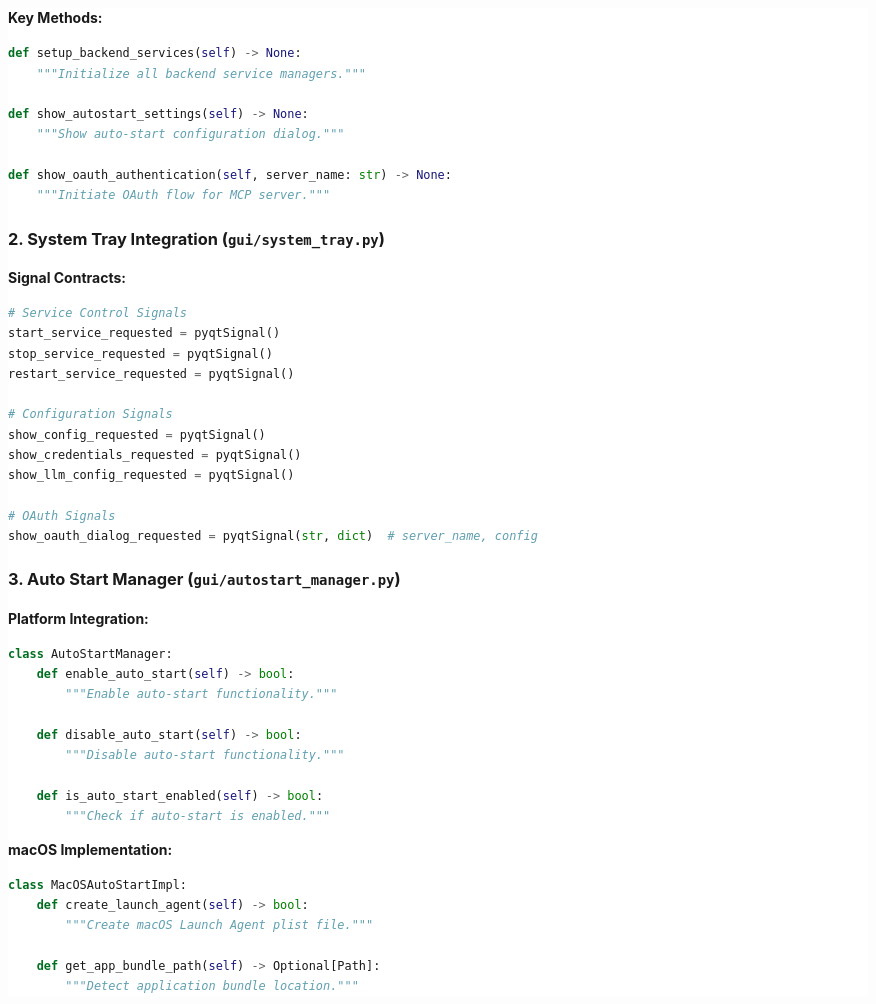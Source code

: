 **Key Methods:**
```python
def setup_backend_services(self) -> None:
    """Initialize all backend service managers."""

def show_autostart_settings(self) -> None:
    """Show auto-start configuration dialog."""

def show_oauth_authentication(self, server_name: str) -> None:
    """Initiate OAuth flow for MCP server."""
```

### 2. System Tray Integration (`gui/system_tray.py`)

**Signal Contracts:**
```python
# Service Control Signals
start_service_requested = pyqtSignal()
stop_service_requested = pyqtSignal()
restart_service_requested = pyqtSignal()

# Configuration Signals  
show_config_requested = pyqtSignal()
show_credentials_requested = pyqtSignal()
show_llm_config_requested = pyqtSignal()

# OAuth Signals
show_oauth_dialog_requested = pyqtSignal(str, dict)  # server_name, config
```

### 3. Auto Start Manager (`gui/autostart_manager.py`)

**Platform Integration:**
```python
class AutoStartManager:
    def enable_auto_start(self) -> bool:
        """Enable auto-start functionality."""
    
    def disable_auto_start(self) -> bool:
        """Disable auto-start functionality."""
    
    def is_auto_start_enabled(self) -> bool:
        """Check if auto-start is enabled."""
```

**macOS Implementation:**
```python
class MacOSAutoStartImpl:
    def create_launch_agent(self) -> bool:
        """Create macOS Launch Agent plist file."""
    
    def get_app_bundle_path(self) -> Optional[Path]:
        """Detect application bundle location."""
```

